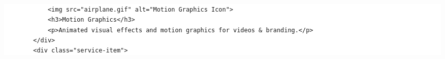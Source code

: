                 <img src="airplane.gif" alt="Motion Graphics Icon">
                <h3>Motion Graphics</h3>
                <p>Animated visual effects and motion graphics for videos & branding.</p>
            </div>
            <div class="service-item">
